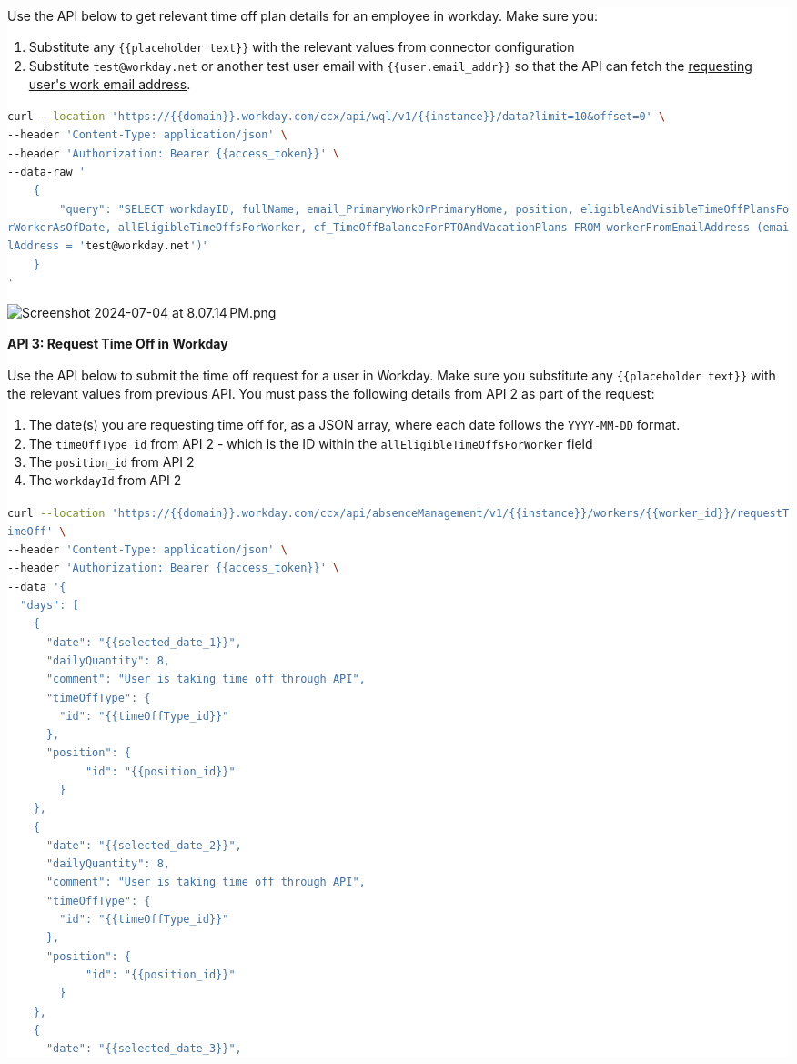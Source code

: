 Use the API below to get relevant time off plan details for an employee in workday. Make sure you:
1. Substitute any `{{placeholder text}}` with the relevant values from connector configuration
2. Substitute `test@workday.net` or another test user email with `{{user.email_addr}}` so that the API can fetch the [requesting user's work email address](https://developer.moveworks.com/creator-studio/reference/user-attributes/#accessing-user-attributes).

```bash
curl --location 'https://{{domain}}.workday.com/ccx/api/wql/v1/{{instance}}/data?limit=10&offset=0' \
--header 'Content-Type: application/json' \
--header 'Authorization: Bearer {{access_token}}' \
--data-raw '
    {
        "query": "SELECT workdayID, fullName, email_PrimaryWorkOrPrimaryHome, position, eligibleAndVisibleTimeOffPlansForWorkerAsOfDate, allEligibleTimeOffsForWorker, cf_TimeOffBalanceForPTOAndVacationPlans FROM workerFromEmailAddress (emailAddress = 'test@workday.net')"
    }
'
```

![Screenshot 2024-07-04 at 8.07.14 PM.png](Plugin%20Template%20Request%20Time-Off%20in%20Workday%20081c4d522bf64bbead3697288dd46047/Screenshot_2024-07-04_at_8.07.14_PM.png)

**API 3: Request Time Off in Workday**

Use the API below to submit the time off request for a user in Workday. Make sure you substitute any `{{placeholder text}}` with the relevant values from previous API. You must pass the following details from API 2 as part of the request:

1. The date(s) you are requesting time off for, as a JSON array, where each date follows the `YYYY-MM-DD` format.
2. The `timeOffType_id` from API 2 - which is the ID within the `allEligibleTimeOffsForWorker` field
2. The `position_id` from API 2
4. The `workdayId` from API 2

```bash
curl --location 'https://{{domain}}.workday.com/ccx/api/absenceManagement/v1/{{instance}}/workers/{{worker_id}}/requestTimeOff' \
--header 'Content-Type: application/json' \
--header 'Authorization: Bearer {{access_token}}' \
--data '{
  "days": [
    {
      "date": "{{selected_date_1}}",
      "dailyQuantity": 8,
      "comment": "User is taking time off through API",
      "timeOffType": {
        "id": "{{timeOffType_id}}"
      },
      "position": {
            "id": "{{position_id}}"
        }
    },
    {
      "date": "{{selected_date_2}}",
      "dailyQuantity": 8,
      "comment": "User is taking time off through API",
      "timeOffType": {
        "id": "{{timeOffType_id}}"
      },
      "position": {
            "id": "{{position_id}}"
        }
    },
    {
      "date": "{{selected_date_3}}",
```